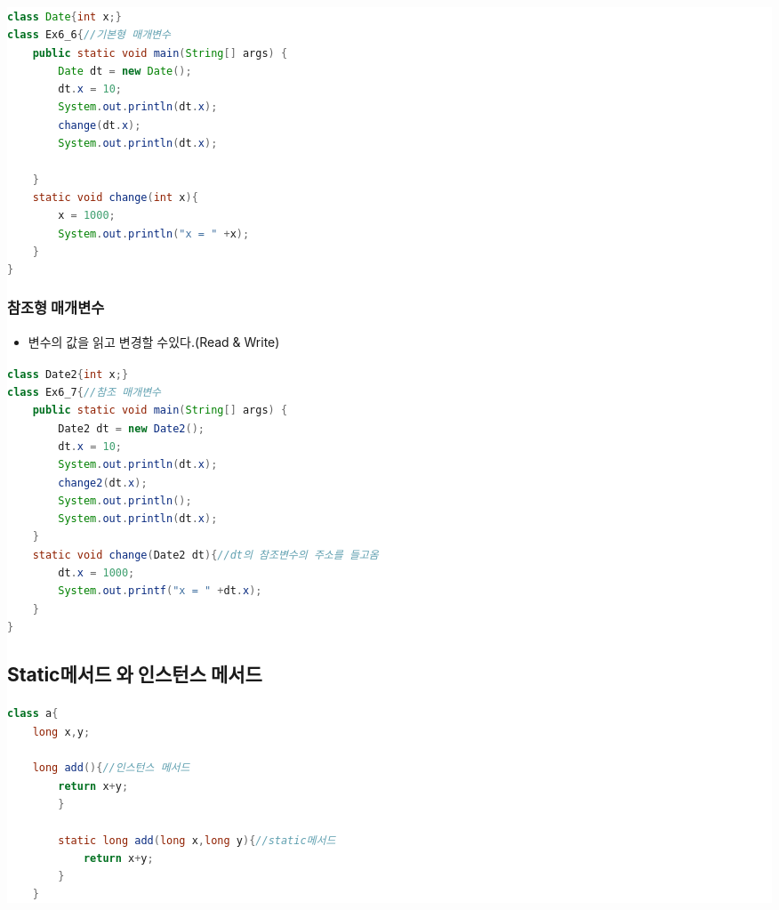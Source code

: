 ```java
class Date{int x;}
class Ex6_6{//기본형 매개변수
    public static void main(String[] args) {
        Date dt = new Date();
        dt.x = 10;
        System.out.println(dt.x);
        change(dt.x);
        System.out.println(dt.x);

    }
    static void change(int x){
        x = 1000;
        System.out.println("x = " +x);
    }
}
```

### 참조형 매개변수
- 변수의 값을 읽고 변경할 수있다.(Read & Write)

```java
class Date2{int x;}
class Ex6_7{//참조 매개변수
    public static void main(String[] args) {
        Date2 dt = new Date2();
        dt.x = 10;
        System.out.println(dt.x);
        change2(dt.x);
        System.out.println();
        System.out.println(dt.x);
    }
    static void change(Date2 dt){//dt의 참조변수의 주소를 들고옴
        dt.x = 1000;
        System.out.printf("x = " +dt.x);
    }
}
```

## Static메서드 와 인스턴스 메서드

```java
class a{
	long x,y;
	
	long add(){//인스턴스 메서드
		return x+y;
		}
		
		static long add(long x,long y){//static메서드
			return x+y;
		}
	}
```
